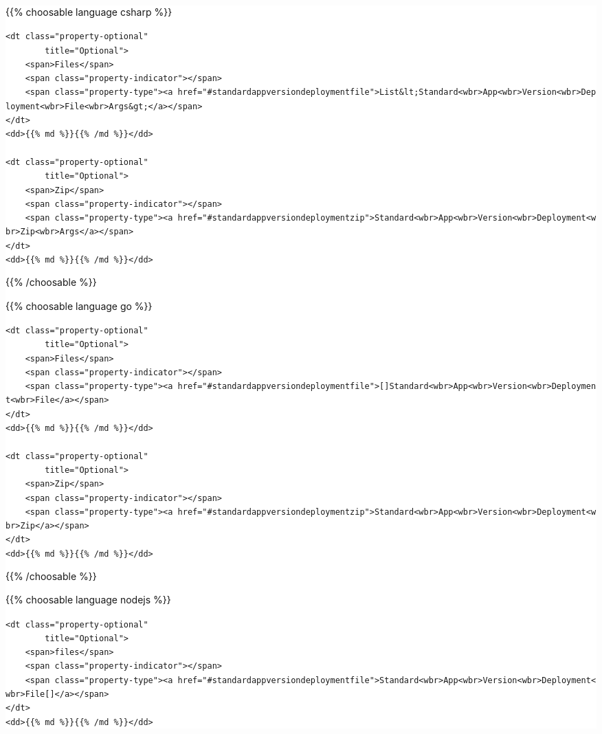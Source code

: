 


{{% choosable language csharp %}}
<dl class="resources-properties">

    <dt class="property-optional"
            title="Optional">
        <span>Files</span>
        <span class="property-indicator"></span>
        <span class="property-type"><a href="#standardappversiondeploymentfile">List&lt;Standard<wbr>App<wbr>Version<wbr>Deployment<wbr>File<wbr>Args&gt;</a></span>
    </dt>
    <dd>{{% md %}}{{% /md %}}</dd>

    <dt class="property-optional"
            title="Optional">
        <span>Zip</span>
        <span class="property-indicator"></span>
        <span class="property-type"><a href="#standardappversiondeploymentzip">Standard<wbr>App<wbr>Version<wbr>Deployment<wbr>Zip<wbr>Args</a></span>
    </dt>
    <dd>{{% md %}}{{% /md %}}</dd>

</dl>
{{% /choosable %}}


{{% choosable language go %}}
<dl class="resources-properties">

    <dt class="property-optional"
            title="Optional">
        <span>Files</span>
        <span class="property-indicator"></span>
        <span class="property-type"><a href="#standardappversiondeploymentfile">[]Standard<wbr>App<wbr>Version<wbr>Deployment<wbr>File</a></span>
    </dt>
    <dd>{{% md %}}{{% /md %}}</dd>

    <dt class="property-optional"
            title="Optional">
        <span>Zip</span>
        <span class="property-indicator"></span>
        <span class="property-type"><a href="#standardappversiondeploymentzip">Standard<wbr>App<wbr>Version<wbr>Deployment<wbr>Zip</a></span>
    </dt>
    <dd>{{% md %}}{{% /md %}}</dd>

</dl>
{{% /choosable %}}


{{% choosable language nodejs %}}
<dl class="resources-properties">

    <dt class="property-optional"
            title="Optional">
        <span>files</span>
        <span class="property-indicator"></span>
        <span class="property-type"><a href="#standardappversiondeploymentfile">Standard<wbr>App<wbr>Version<wbr>Deployment<wbr>File[]</a></span>
    </dt>
    <dd>{{% md %}}{{% /md %}}</dd>
